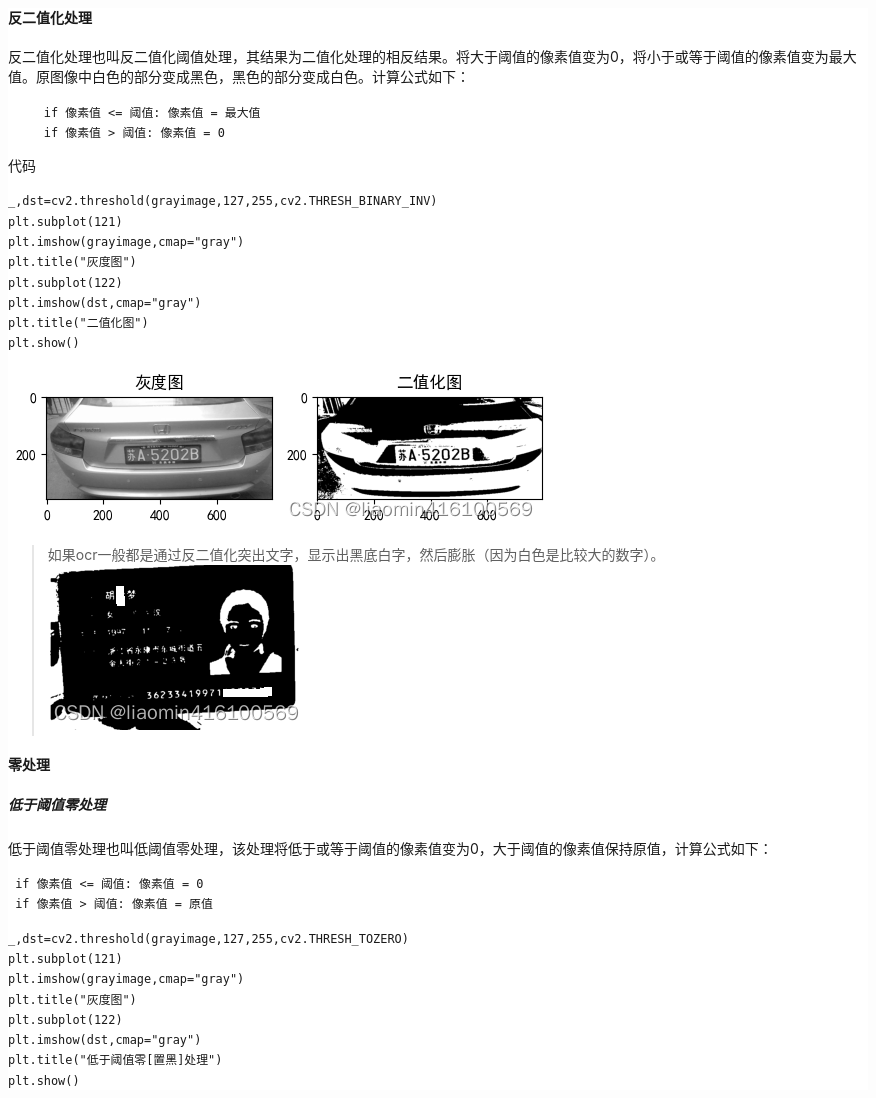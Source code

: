 #### 反二值化处理
反二值化处理也叫反二值化阈值处理，其结果为二值化处理的相反结果。将大于阈值的像素值变为0，将小于或等于阈值的像素值变为最大值。原图像中白色的部分变成黑色，黑色的部分变成白色。计算公式如下：
```
     if 像素值 <= 阈值: 像素值 = 最大值
     if 像素值 > 阈值: 像素值 = 0
```
代码

```
_,dst=cv2.threshold(grayimage,127,255,cv2.THRESH_BINARY_INV)
plt.subplot(121)
plt.imshow(grayimage,cmap="gray")
plt.title("灰度图")
plt.subplot(122)
plt.imshow(dst,cmap="gray")
plt.title("二值化图")
plt.show()
```
![在这里插入图片描述](/docs/images/content/programming/ai/computer_vision/tools/action_01_opencv.md.images/d08e65a26e186e6718f46fe4774a15d8.png)
>如果ocr一般都是通过反二值化突出文字，显示出黑底白字，然后膨胀（因为白色是比较大的数字）。
![在这里插入图片描述](/docs/images/content/programming/ai/computer_vision/tools/action_01_opencv.md.images/ab4a967bfd68b5dd562998235f5ab3b8.png)
#### 零处理
##### 低于阈值零处理
低于阈值零处理也叫低阈值零处理，该处理将低于或等于阈值的像素值变为0，大于阈值的像素值保持原值，计算公式如下：

     if 像素值 <= 阈值: 像素值 = 0
     if 像素值 > 阈值: 像素值 = 原值

```
_,dst=cv2.threshold(grayimage,127,255,cv2.THRESH_TOZERO)
plt.subplot(121)
plt.imshow(grayimage,cmap="gray")
plt.title("灰度图")
plt.subplot(122)
plt.imshow(dst,cmap="gray")
plt.title("低于阈值零[置黑]处理")
plt.show()
```